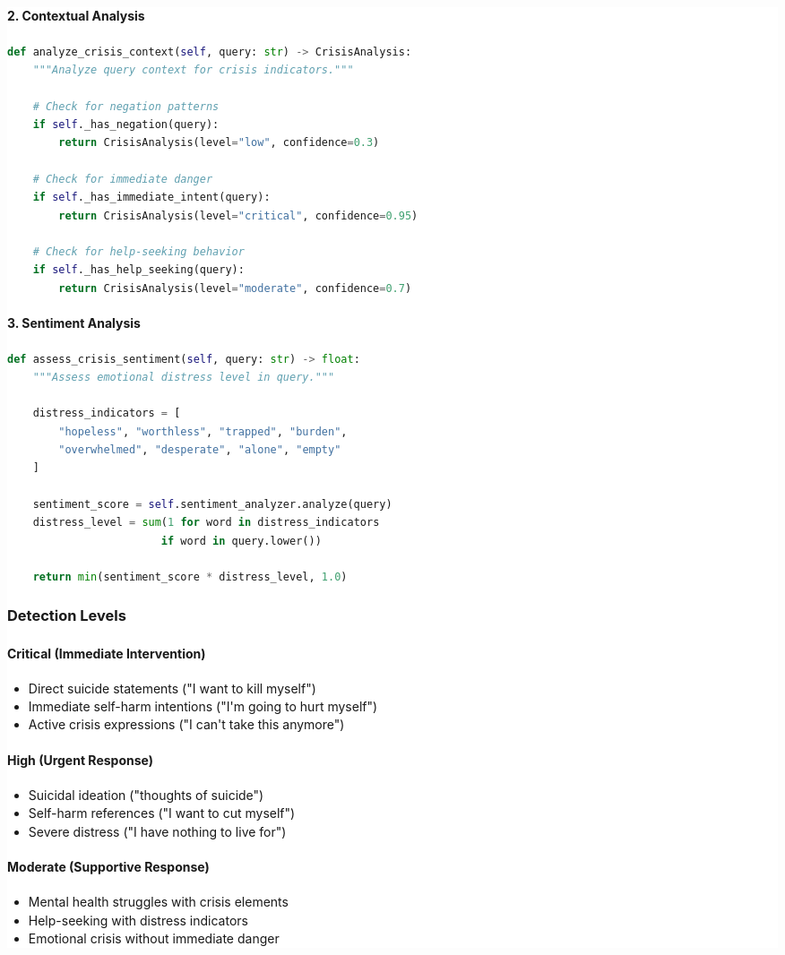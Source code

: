 #### 2. Contextual Analysis
```python
def analyze_crisis_context(self, query: str) -> CrisisAnalysis:
    """Analyze query context for crisis indicators."""
    
    # Check for negation patterns
    if self._has_negation(query):
        return CrisisAnalysis(level="low", confidence=0.3)
    
    # Check for immediate danger
    if self._has_immediate_intent(query):
        return CrisisAnalysis(level="critical", confidence=0.95)
    
    # Check for help-seeking behavior
    if self._has_help_seeking(query):
        return CrisisAnalysis(level="moderate", confidence=0.7)
```

#### 3. Sentiment Analysis
```python
def assess_crisis_sentiment(self, query: str) -> float:
    """Assess emotional distress level in query."""
    
    distress_indicators = [
        "hopeless", "worthless", "trapped", "burden",
        "overwhelmed", "desperate", "alone", "empty"
    ]
    
    sentiment_score = self.sentiment_analyzer.analyze(query)
    distress_level = sum(1 for word in distress_indicators 
                        if word in query.lower())
    
    return min(sentiment_score * distress_level, 1.0)
```

### Detection Levels

#### Critical (Immediate Intervention)
- Direct suicide statements ("I want to kill myself")
- Immediate self-harm intentions ("I'm going to hurt myself")
- Active crisis expressions ("I can't take this anymore")

#### High (Urgent Response)
- Suicidal ideation ("thoughts of suicide")
- Self-harm references ("I want to cut myself")
- Severe distress ("I have nothing to live for")

#### Moderate (Supportive Response)
- Mental health struggles with crisis elements
- Help-seeking with distress indicators
- Emotional crisis without immediate danger
